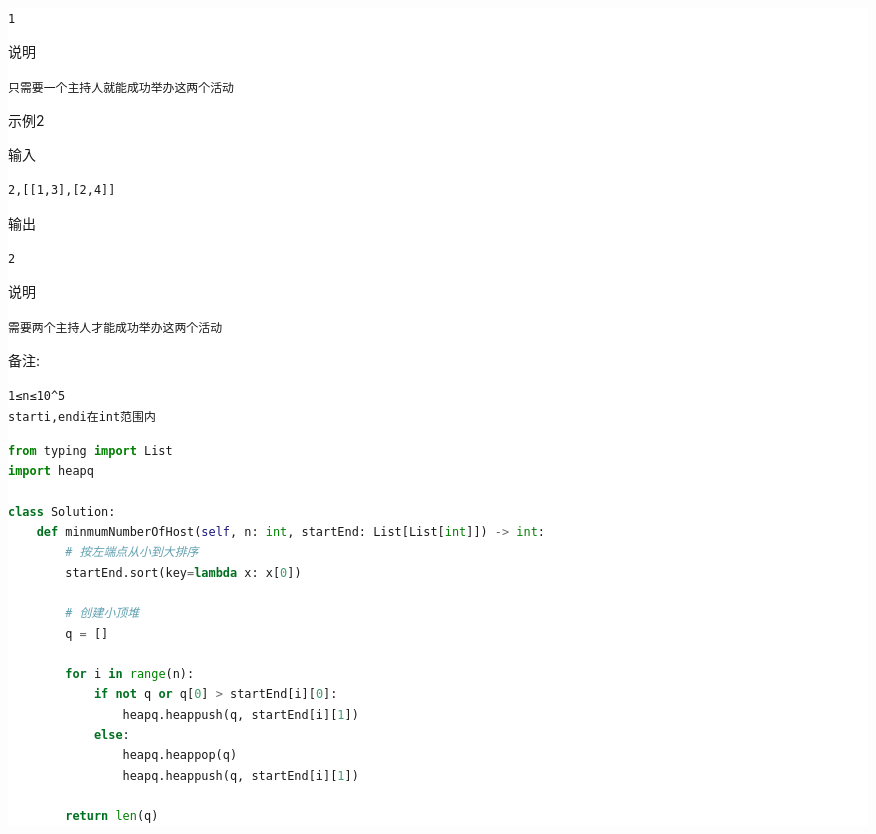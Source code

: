 ```
1
```

说明

```
只需要一个主持人就能成功举办这两个活动      
```

示例2

输入

```
2,[[1,3],[2,4]]
```

输出

```
2
```

说明

```
需要两个主持人才能成功举办这两个活动      
```

备注:

```
1≤n≤10^5
starti,endi在int范围内
```



```python
from typing import List
import heapq

class Solution:
    def minmumNumberOfHost(self, n: int, startEnd: List[List[int]]) -> int:
        # 按左端点从小到大排序
        startEnd.sort(key=lambda x: x[0])

        # 创建小顶堆
        q = []

        for i in range(n):
            if not q or q[0] > startEnd[i][0]:
                heapq.heappush(q, startEnd[i][1])
            else:
                heapq.heappop(q)
                heapq.heappush(q, startEnd[i][1])

        return len(q)
```

